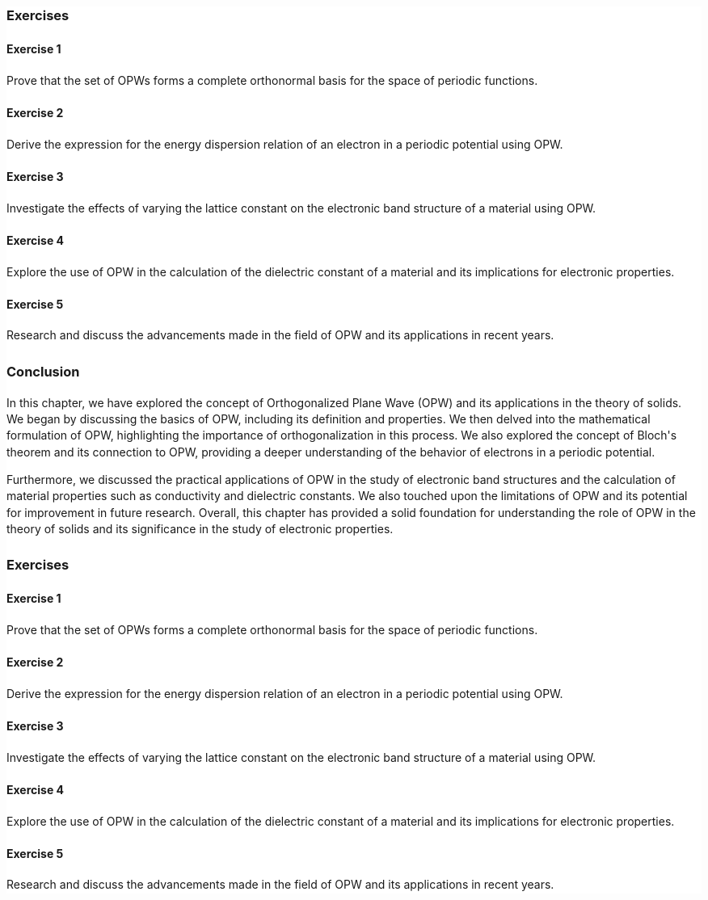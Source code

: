 ### Exercises
#### Exercise 1
Prove that the set of OPWs forms a complete orthonormal basis for the space of periodic functions.

#### Exercise 2
Derive the expression for the energy dispersion relation of an electron in a periodic potential using OPW.

#### Exercise 3
Investigate the effects of varying the lattice constant on the electronic band structure of a material using OPW.

#### Exercise 4
Explore the use of OPW in the calculation of the dielectric constant of a material and its implications for electronic properties.

#### Exercise 5
Research and discuss the advancements made in the field of OPW and its applications in recent years.


### Conclusion
In this chapter, we have explored the concept of Orthogonalized Plane Wave (OPW) and its applications in the theory of solids. We began by discussing the basics of OPW, including its definition and properties. We then delved into the mathematical formulation of OPW, highlighting the importance of orthogonalization in this process. We also explored the concept of Bloch's theorem and its connection to OPW, providing a deeper understanding of the behavior of electrons in a periodic potential.

Furthermore, we discussed the practical applications of OPW in the study of electronic band structures and the calculation of material properties such as conductivity and dielectric constants. We also touched upon the limitations of OPW and its potential for improvement in future research. Overall, this chapter has provided a solid foundation for understanding the role of OPW in the theory of solids and its significance in the study of electronic properties.

### Exercises
#### Exercise 1
Prove that the set of OPWs forms a complete orthonormal basis for the space of periodic functions.

#### Exercise 2
Derive the expression for the energy dispersion relation of an electron in a periodic potential using OPW.

#### Exercise 3
Investigate the effects of varying the lattice constant on the electronic band structure of a material using OPW.

#### Exercise 4
Explore the use of OPW in the calculation of the dielectric constant of a material and its implications for electronic properties.

#### Exercise 5
Research and discuss the advancements made in the field of OPW and its applications in recent years.

